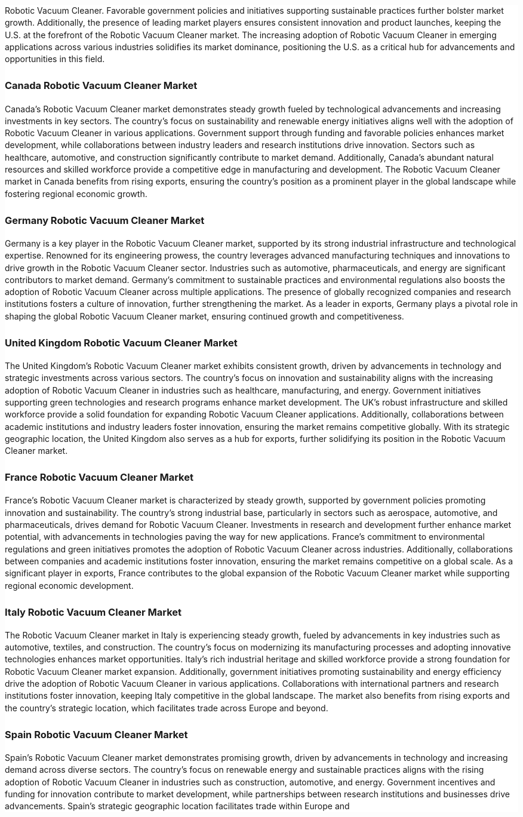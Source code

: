 Robotic Vacuum Cleaner. Favorable government policies and initiatives supporting sustainable practices further bolster market growth. Additionally, the presence of leading market players ensures consistent innovation and product launches, keeping the U.S. at the forefront of the Robotic Vacuum Cleaner market. The increasing adoption of Robotic Vacuum Cleaner in emerging applications across various industries solidifies its market dominance, positioning the U.S. as a critical hub for advancements and opportunities in this field.</p><h3>Canada Robotic Vacuum Cleaner Market</h3><p>Canada&rsquo;s Robotic Vacuum Cleaner market demonstrates steady growth fueled by technological advancements and increasing investments in key sectors. The country&rsquo;s focus on sustainability and renewable energy initiatives aligns well with the adoption of Robotic Vacuum Cleaner in various applications. Government support through funding and favorable policies enhances market development, while collaborations between industry leaders and research institutions drive innovation. Sectors such as healthcare, automotive, and construction significantly contribute to market demand. Additionally, Canada&rsquo;s abundant natural resources and skilled workforce provide a competitive edge in manufacturing and development. The Robotic Vacuum Cleaner market in Canada benefits from rising exports, ensuring the country&rsquo;s position as a prominent player in the global landscape while fostering regional economic growth.</p><h3>Germany Robotic Vacuum Cleaner Market</h3><p>Germany is a key player in the Robotic Vacuum Cleaner market, supported by its strong industrial infrastructure and technological expertise. Renowned for its engineering prowess, the country leverages advanced manufacturing techniques and innovations to drive growth in the Robotic Vacuum Cleaner sector. Industries such as automotive, pharmaceuticals, and energy are significant contributors to market demand. Germany&rsquo;s commitment to sustainable practices and environmental regulations also boosts the adoption of Robotic Vacuum Cleaner across multiple applications. The presence of globally recognized companies and research institutions fosters a culture of innovation, further strengthening the market. As a leader in exports, Germany plays a pivotal role in shaping the global Robotic Vacuum Cleaner market, ensuring continued growth and competitiveness.</p><h3>United Kingdom Robotic Vacuum Cleaner Market</h3><p>The United Kingdom&rsquo;s Robotic Vacuum Cleaner market exhibits consistent growth, driven by advancements in technology and strategic investments across various sectors. The country&rsquo;s focus on innovation and sustainability aligns with the increasing adoption of Robotic Vacuum Cleaner in industries such as healthcare, manufacturing, and energy. Government initiatives supporting green technologies and research programs enhance market development. The UK&rsquo;s robust infrastructure and skilled workforce provide a solid foundation for expanding Robotic Vacuum Cleaner applications. Additionally, collaborations between academic institutions and industry leaders foster innovation, ensuring the market remains competitive globally. With its strategic geographic location, the United Kingdom also serves as a hub for exports, further solidifying its position in the Robotic Vacuum Cleaner market.</p><h3>France Robotic Vacuum Cleaner Market</h3><p>France&rsquo;s Robotic Vacuum Cleaner market is characterized by steady growth, supported by government policies promoting innovation and sustainability. The country&rsquo;s strong industrial base, particularly in sectors such as aerospace, automotive, and pharmaceuticals, drives demand for Robotic Vacuum Cleaner. Investments in research and development further enhance market potential, with advancements in technologies paving the way for new applications. France&rsquo;s commitment to environmental regulations and green initiatives promotes the adoption of Robotic Vacuum Cleaner across industries. Additionally, collaborations between companies and academic institutions foster innovation, ensuring the market remains competitive on a global scale. As a significant player in exports, France contributes to the global expansion of the Robotic Vacuum Cleaner market while supporting regional economic development.</p><h3>Italy Robotic Vacuum Cleaner Market</h3><p>The Robotic Vacuum Cleaner market in Italy is experiencing steady growth, fueled by advancements in key industries such as automotive, textiles, and construction. The country&rsquo;s focus on modernizing its manufacturing processes and adopting innovative technologies enhances market opportunities. Italy&rsquo;s rich industrial heritage and skilled workforce provide a strong foundation for Robotic Vacuum Cleaner market expansion. Additionally, government initiatives promoting sustainability and energy efficiency drive the adoption of Robotic Vacuum Cleaner in various applications. Collaborations with international partners and research institutions foster innovation, keeping Italy competitive in the global landscape. The market also benefits from rising exports and the country&rsquo;s strategic location, which facilitates trade across Europe and beyond.</p><h3>Spain Robotic Vacuum Cleaner Market</h3><p>Spain&rsquo;s Robotic Vacuum Cleaner market demonstrates promising growth, driven by advancements in technology and increasing demand across diverse sectors. The country&rsquo;s focus on renewable energy and sustainable practices aligns with the rising adoption of Robotic Vacuum Cleaner in industries such as construction, automotive, and energy. Government incentives and funding for innovation contribute to market development, while partnerships between research institutions and businesses drive advancements. Spain&rsquo;s strategic geographic location facilitates trade within Europe and